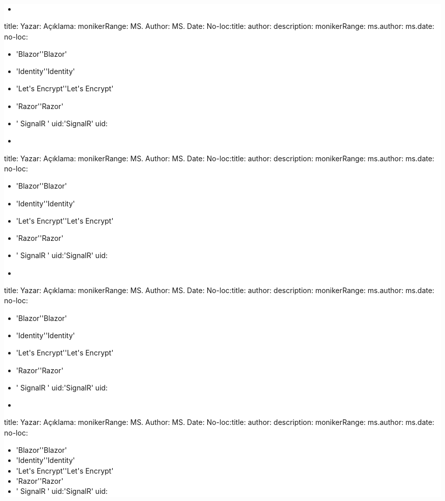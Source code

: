 -
<span data-ttu-id="6f462-179">title: Yazar: Açıklama: monikerRange: MS. Author: MS. Date: No-loc:</span><span class="sxs-lookup"><span data-stu-id="6f462-179">title: author: description: monikerRange: ms.author: ms.date: no-loc:</span></span>
- <span data-ttu-id="6f462-180">'Blazor'</span><span class="sxs-lookup"><span data-stu-id="6f462-180">'Blazor'</span></span>
- <span data-ttu-id="6f462-181">'Identity'</span><span class="sxs-lookup"><span data-stu-id="6f462-181">'Identity'</span></span>
- <span data-ttu-id="6f462-182">'Let's Encrypt'</span><span class="sxs-lookup"><span data-stu-id="6f462-182">'Let's Encrypt'</span></span>
- <span data-ttu-id="6f462-183">'Razor'</span><span class="sxs-lookup"><span data-stu-id="6f462-183">'Razor'</span></span>
- <span data-ttu-id="6f462-184">' SignalR ' uid:</span><span class="sxs-lookup"><span data-stu-id="6f462-184">'SignalR' uid:</span></span> 

-
<span data-ttu-id="6f462-185">title: Yazar: Açıklama: monikerRange: MS. Author: MS. Date: No-loc:</span><span class="sxs-lookup"><span data-stu-id="6f462-185">title: author: description: monikerRange: ms.author: ms.date: no-loc:</span></span>
- <span data-ttu-id="6f462-186">'Blazor'</span><span class="sxs-lookup"><span data-stu-id="6f462-186">'Blazor'</span></span>
- <span data-ttu-id="6f462-187">'Identity'</span><span class="sxs-lookup"><span data-stu-id="6f462-187">'Identity'</span></span>
- <span data-ttu-id="6f462-188">'Let's Encrypt'</span><span class="sxs-lookup"><span data-stu-id="6f462-188">'Let's Encrypt'</span></span>
- <span data-ttu-id="6f462-189">'Razor'</span><span class="sxs-lookup"><span data-stu-id="6f462-189">'Razor'</span></span>
- <span data-ttu-id="6f462-190">' SignalR ' uid:</span><span class="sxs-lookup"><span data-stu-id="6f462-190">'SignalR' uid:</span></span> 

-
<span data-ttu-id="6f462-191">title: Yazar: Açıklama: monikerRange: MS. Author: MS. Date: No-loc:</span><span class="sxs-lookup"><span data-stu-id="6f462-191">title: author: description: monikerRange: ms.author: ms.date: no-loc:</span></span>
- <span data-ttu-id="6f462-192">'Blazor'</span><span class="sxs-lookup"><span data-stu-id="6f462-192">'Blazor'</span></span>
- <span data-ttu-id="6f462-193">'Identity'</span><span class="sxs-lookup"><span data-stu-id="6f462-193">'Identity'</span></span>
- <span data-ttu-id="6f462-194">'Let's Encrypt'</span><span class="sxs-lookup"><span data-stu-id="6f462-194">'Let's Encrypt'</span></span>
- <span data-ttu-id="6f462-195">'Razor'</span><span class="sxs-lookup"><span data-stu-id="6f462-195">'Razor'</span></span>
- <span data-ttu-id="6f462-196">' SignalR ' uid:</span><span class="sxs-lookup"><span data-stu-id="6f462-196">'SignalR' uid:</span></span> 

-
<span data-ttu-id="6f462-197">title: Yazar: Açıklama: monikerRange: MS. Author: MS. Date: No-loc:</span><span class="sxs-lookup"><span data-stu-id="6f462-197">title: author: description: monikerRange: ms.author: ms.date: no-loc:</span></span>
- <span data-ttu-id="6f462-198">'Blazor'</span><span class="sxs-lookup"><span data-stu-id="6f462-198">'Blazor'</span></span>
- <span data-ttu-id="6f462-199">'Identity'</span><span class="sxs-lookup"><span data-stu-id="6f462-199">'Identity'</span></span>
- <span data-ttu-id="6f462-200">'Let's Encrypt'</span><span class="sxs-lookup"><span data-stu-id="6f462-200">'Let's Encrypt'</span></span>
- <span data-ttu-id="6f462-201">'Razor'</span><span class="sxs-lookup"><span data-stu-id="6f462-201">'Razor'</span></span>
- <span data-ttu-id="6f462-202">' SignalR ' uid:</span><span class="sxs-lookup"><span data-stu-id="6f462-202">'SignalR' uid:</span></span> 
